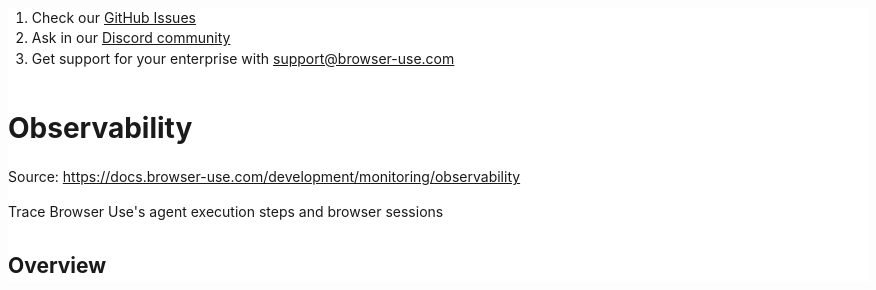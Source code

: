 1. Check our [GitHub Issues](https://github.com/browser-use/browser-use/issues)
2. Ask in our [Discord community](https://link.browser-use.com/discord)
3. Get support for your enterprise with [support@browser-use.com](mailto:support@browser-use.com)


# Observability
Source: https://docs.browser-use.com/development/monitoring/observability

Trace Browser Use's agent execution steps and browser sessions

## Overview

